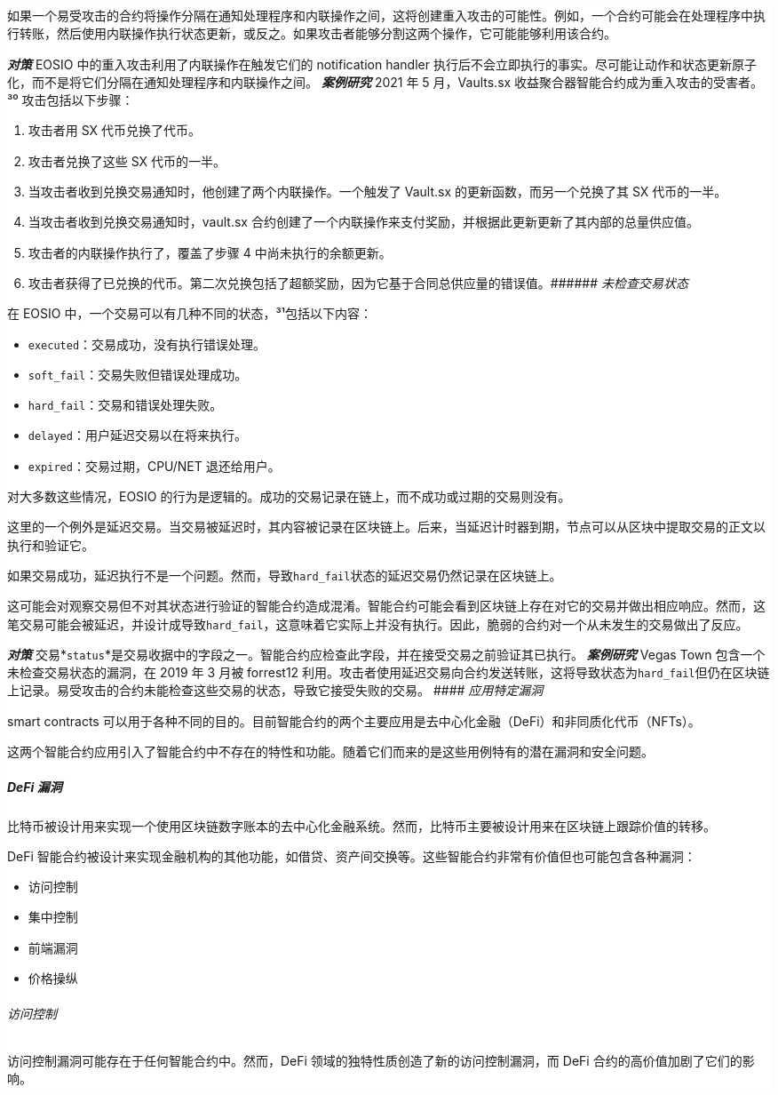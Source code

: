 如果一个易受攻击的合约将操作分隔在通知处理程序和内联操作之间，这将创建重入攻击的可能性。例如，一个合约可能会在处理程序中执行转账，然后使用内联操作执行状态更新，或反之。如果攻击者能够分割这两个操作，它可能能够利用该合约。

***对策***    EOSIO 中的重入攻击利用了内联操作在触发它们的 notification handler 执行后不会立即执行的事实。尽可能让动作和状态更新原子化，而不是将它们分隔在通知处理程序和内联操作之间。  ***案例研究***    2021 年 5 月，Vaults.sx 收益聚合器智能合约成为重入攻击的受害者。³⁰ 攻击包括以下步骤：

1.  攻击者用 SX 代币兑换了代币。

1.  攻击者兑换了这些 SX 代币的一半。

1.  当攻击者收到兑换交易通知时，他创建了两个内联操作。一个触发了 Vault.sx 的更新函数，而另一个兑换了其 SX 代币的一半。

1.  当攻击者收到兑换交易通知时，vault.sx 合约创建了一个内联操作来支付奖励，并根据此更新更新了其内部的总量供应值。

1.  攻击者的内联操作执行了，覆盖了步骤 4 中尚未执行的余额更新。

1.  攻击者获得了已兑换的代币。第二次兑换包括了超额奖励，因为它基于合同总供应量的错误值。###### *未检查交易状态*

在 EOSIO 中，一个交易可以有几种不同的状态，³¹包括以下内容：

+   `executed`：交易成功，没有执行错误处理。

+   `soft_fail`：交易失败但错误处理成功。

+   `hard_fail`：交易和错误处理失败。

+   `delayed`：用户延迟交易以在将来执行。

+   `expired`：交易过期，CPU/NET 退还给用户。

对大多数这些情况，EOSIO 的行为是逻辑的。成功的交易记录在链上，而不成功或过期的交易则没有。

这里的一个例外是延迟交易。当交易被延迟时，其内容被记录在区块链上。后来，当延迟计时器到期，节点可以从区块中提取交易的正文以执行和验证它。

如果交易成功，延迟执行不是一个问题。然而，导致`hard_fail`状态的延迟交易仍然记录在区块链上。

这可能会对观察交易但不对其状态进行验证的智能合约造成混淆。智能合约可能会看到区块链上存在对它的交易并做出相应响应。然而，这笔交易可能会被延迟，并设计成导致`hard_fail`，这意味着它实际上并没有执行。因此，脆弱的合约对一个从未发生的交易做出了反应。

***对策***    交易*`status`*是交易收据中的字段之一。智能合约应检查此字段，并在接受交易之前验证其已执行。  ***案例研究***    Vegas Town 包含一个未检查交易状态的漏洞，在 2019 年 3 月被 forrest12 利用。攻击者使用延迟交易向合约发送转账，这将导致状态为`hard_fail`但仍在区块链上记录。易受攻击的合约未能检查这些交易的状态，导致它接受失败的交易。  #### *应用特定漏洞*

smart contracts 可以用于各种不同的目的。目前智能合约的两个主要应用是去中心化金融（DeFi）和非同质化代币（NFTs）。

这两个智能合约应用引入了智能合约中不存在的特性和功能。随着它们而来的是这些用例特有的潜在漏洞和安全问题。

##### DeFi 漏洞

比特币被设计用来实现一个使用区块链数字账本的去中心化金融系统。然而，比特币主要被设计用来在区块链上跟踪价值的转移。

DeFi 智能合约被设计来实现金融机构的其他功能，如借贷、资产间交换等。这些智能合约非常有价值但也可能包含各种漏洞：

+   访问控制

+   集中控制

+   前端漏洞

+   价格操纵

###### 访问控制

访问控制漏洞可能存在于任何智能合约中。然而，DeFi 领域的独特性质创造了新的访问控制漏洞，而 DeFi 合约的高价值加剧了它们的影响。
